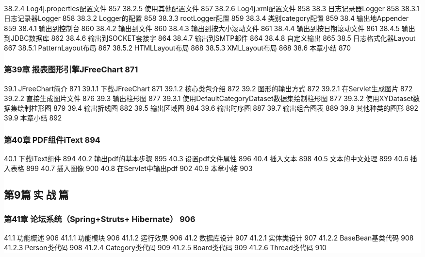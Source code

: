 38.2.4 Log4j.properties配置文件 857
38.2.5 使用其他配置文件 857
38.2.6 Log4j.xml配置文件 858
38.3 日志记录器Logger 858
38.3.1 日志记录器Logger 858
38.3.2 Logger的配置 858
38.3.3 rootLogger配置 859
38.3.4 类别category配置 859
38.4 输出地Appender 859
38.4.1 输出到控制台 860
38.4.2 输出到文件 860
38.4.3 输出到按大小滚动文件 861
38.4.4 输出到按日期滚动文件 861
38.4.5 输出到JDBC数据库 862
38.4.6 输出到SOCKET套接字 864
38.4.7 输出到SMTP邮件 864
38.4.8 自定义输出 865
38.5 日志格式化器Layout 867
38.5.1 PatternLayout布局 867
38.5.2 HTMLLayout布局 868
38.5.3 XMLLayout布局 868
38.6 本章小结 870
### 第39章 报表图形引擎JFreeChart 871
39.1 JFreeChart简介 871
39.1.1 下载JFreeChart 871
39.1.2 核心类包介绍 872
39.2 图形的输出方式 872
39.2.1 在Servlet生成图片 872
39.2.2 直接生成图片文件 876
39.3 输出柱形图 877
39.3.1 使用DefaultCategoryDataset数据集绘制柱形图 877
39.3.2 使用XYDataset数据集绘制柱形图 879
39.4 输出折线图 882
39.5 输出区域图 884
39.6 输出时序图 887
39.7 输出组合图表 889
39.8 其他种类的图形 892
39.9 本章小结 892
### 第40章 PDF组件iText 894
40.1 下载iText组件 894
40.2 输出pdf的基本步骤 895
40.3 设置pdf文件属性 896
40.4 插入文本 898
40.5 文本的中文处理 899
40.6 插入表格 899
40.7 插入图像 900
40.8 在Servlet中输出pdf 902
40.9 本章小结 903
## 第9篇 实 战 篇
### 第41章 论坛系统（Spring+Struts+ Hibernate） 906
41.1 功能概述 906
41.1.1 功能模块 906
41.1.2 运行效果 906
41.2 数据库设计 907
41.2.1 实体类设计 907
41.2.2 BaseBean基类代码 908
41.2.3 Person类代码 908
41.2.4 Category类代码 909
41.2.5 Board类代码 909
41.2.6 Thread类代码 910
